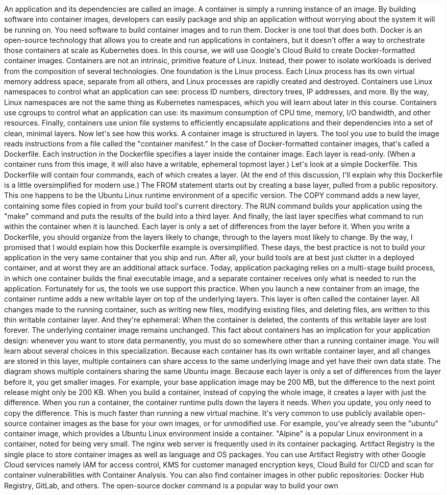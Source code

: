 An application and its dependencies are called an image. A container is simply a running instance of an image. By building software into container images, developers can easily package and ship an application without worrying about the system it will be running on. You need software to build container images and to run them. Docker is one tool that does both. Docker is an open-source technology that allows you to create and run applications in containers, but it doesn't offer a way to orchestrate those containers at scale as Kubernetes does. In this course, we will use Google's Cloud Build to create Docker-formatted container images. Containers are not an intrinsic, primitive feature of Linux. Instead, their power to isolate workloads is derived from the composition of several technologies. One foundation is the Linux process. Each Linux process has its own virtual memory address space, separate from all others, and Linux processes are rapidly created and destroyed. Containers use Linux namespaces to control what an application can see: process ID numbers, directory trees, IP addresses, and more. By the way, Linux namespaces are not the same thing as Kubernetes namespaces, which you will learn about later in this course. Containers use cgroups to control what an application can use: its maximum consumption of CPU time, memory, I/O bandwidth, and other resources. Finally, containers use union file systems to efficiently encapsulate applications and their dependencies into a set of clean, minimal layers. Now let's see how this works. A container image is structured in layers. The tool you use to build the image reads instructions from a file called the "container manifest." In the case of Docker-formatted container images, that's called a Dockerfile. Each instruction in the Dockerfile specifies a layer inside the container image. Each layer is read-only. (When a container runs from this image, it will also have a writable, ephemeral topmost layer.) Let's look at a simple Dockerfile. This Dockerfile will contain four commands, each of which creates a layer. (At the end of this discussion, I'll explain why this Dockerfile is a little oversimplified for modern use.) The FROM statement starts out by creating a base layer, pulled from a public repository. This one happens to be the Ubuntu Linux runtime environment of a specific version. The COPY command adds a new layer, containing some files copied in from your build tool's current directory. The RUN command builds your application using the "make" command and puts the results of the build into a third layer. And finally, the last layer specifies what command to run within the container when it is launched. Each layer is only a set of differences from the layer before it. When you write a Dockerfile, you should organize from the layers likely to change, through to the layers most likely to change. By the way, I promised that I would explain how this Dockerfile example is oversimplified. These days, the best practice is not to build your application in the very same container that you ship and run. After all, your build tools are at best just clutter in a deployed container, and at worst they are an additional attack surface. Today, application packaging relies on a multi-stage build process, in which one container builds the final executable image, and a separate container receives only what is needed to run the application. Fortunately for us, the tools we use support this practice. When you launch a new container from an image, the container runtime adds a new writable layer on top of the underlying layers. This layer is often called the container layer. All changes made to the running container, such as writing new files, modifying existing files, and deleting files, are written to this thin writable container layer. And they're ephemeral: When the container is deleted, the contents of this writable layer are lost forever. The underlying container image remains unchanged. This fact about containers has an implication for your application design: whenever you want to store data permanently, you must do so somewhere other than a running container image. You will learn about several choices in this specialization. Because each container has its own writable container layer, and all changes are stored in this layer, multiple containers can share access to the same underlying image and yet have their own data state. The diagram shows multiple containers sharing the same Ubuntu image. Because each layer is only a set of differences from the layer before it, you get smaller images. For example, your base application image may be 200 MB, but the difference to the next point release might only be 200 KB. When you build a container, instead of copying the whole image, it creates a layer with just the difference. When you run a container, the container runtime pulls down the layers it needs. When you update, you only need to copy the difference. This is much faster than running a new virtual machine. It's very common to use publicly available open-source container images as the base for your own images, or for unmodified use. For example, you've already seen the "ubuntu" container image, which provides a Ubuntu Linux environment inside a container. "Alpine" is a popular Linux environment in a container, noted for being very small. The nginx web server is frequently used in its container packaging. Artifact Registry is the single place to store container images as well as language and OS packages. You can use Artifact Registry with other Google Cloud services namely IAM for access control, KMS for customer managed encryption keys, Cloud Build for CI/CD and scan for container vulnerabilities with Container Analysis. You can also find container images in other public repositories: Docker Hub Registry, GitLab, and others. The open-source docker command is a popular way to build your own